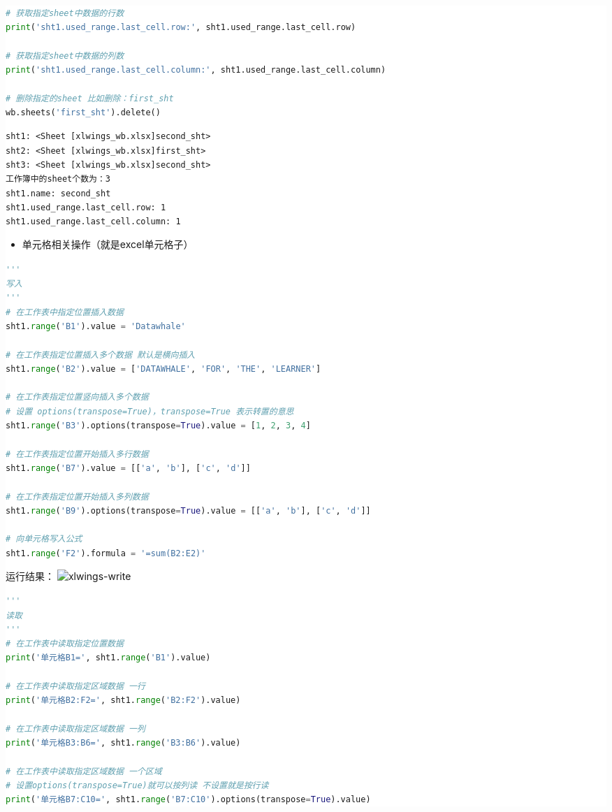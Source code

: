 ```python
# 获取指定sheet中数据的行数
print('sht1.used_range.last_cell.row:', sht1.used_range.last_cell.row)

# 获取指定sheet中数据的列数
print('sht1.used_range.last_cell.column:', sht1.used_range.last_cell.column)

# 删除指定的sheet 比如删除：first_sht
wb.sheets('first_sht').delete()
```

    sht1: <Sheet [xlwings_wb.xlsx]second_sht>
    sht2: <Sheet [xlwings_wb.xlsx]first_sht>
    sht3: <Sheet [xlwings_wb.xlsx]second_sht>
    工作簿中的sheet个数为：3
    sht1.name: second_sht
    sht1.used_range.last_cell.row: 1
    sht1.used_range.last_cell.column: 1


- 单元格相关操作（就是excel单元格子）


```python
'''
写入
'''
# 在工作表中指定位置插入数据
sht1.range('B1').value = 'Datawhale'

# 在工作表指定位置插入多个数据 默认是横向插入
sht1.range('B2').value = ['DATAWHALE', 'FOR', 'THE', 'LEARNER']

# 在工作表指定位置竖向插入多个数据
# 设置 options(transpose=True)，transpose=True 表示转置的意思
sht1.range('B3').options(transpose=True).value = [1, 2, 3, 4]

# 在工作表指定位置开始插入多行数据
sht1.range('B7').value = [['a', 'b'], ['c', 'd']]

# 在工作表指定位置开始插入多列数据
sht1.range('B9').options(transpose=True).value = [['a', 'b'], ['c', 'd']]

# 向单元格写入公式
sht1.range('F2').formula = '=sum(B2:E2)'
```

运行结果：
![xlwings-write](./imgs/Python_Excel_XLWings/xlwings-write.png)


```python
'''
读取
'''
# 在工作表中读取指定位置数据
print('单元格B1=', sht1.range('B1').value)

# 在工作表中读取指定区域数据 一行
print('单元格B2:F2=', sht1.range('B2:F2').value)

# 在工作表中读取指定区域数据 一列
print('单元格B3:B6=', sht1.range('B3:B6').value)

# 在工作表中读取指定区域数据 一个区域
# 设置options(transpose=True)就可以按列读 不设置就是按行读
print('单元格B7:C10=', sht1.range('B7:C10').options(transpose=True).value)
```